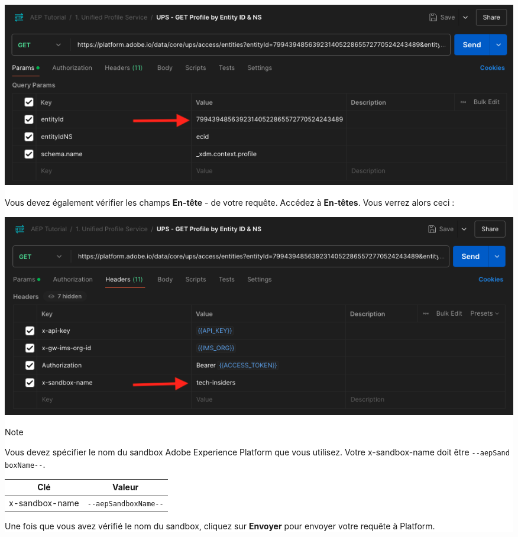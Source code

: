 ![Postman](./images/callecid.png)

Vous devez également vérifier les champs **En-tête** - de votre requête. Accédez à **En-têtes**. Vous verrez alors ceci :

![Postman](./images/callecidheaders.png)

>[!NOTE]
>
>Vous devez spécifier le nom du sandbox Adobe Experience Platform que vous utilisez. Votre x-sandbox-name doit être `--aepSandboxName--`.

| Clé | Valeur |
| ----------- | ----------- |
| x-sandbox-name | `--aepSandboxName--` |



Une fois que vous avez vérifié le nom du sandbox, cliquez sur **Envoyer** pour envoyer votre requête à Platform.
